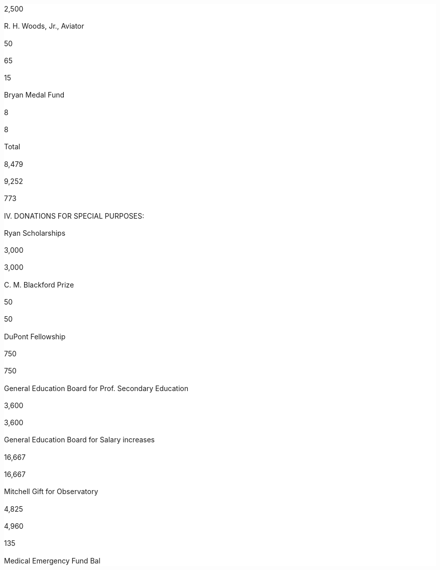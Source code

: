 2,500

R. H. Woods, Jr., Aviator

50

65

15

Bryan Medal Fund

8

8

Total

8,479

9,252

773

IV. DONATIONS FOR SPECIAL PURPOSES:

Ryan Scholarships

3,000

3,000

C. M. Blackford Prize

50

50

DuPont Fellowship

750

750

General Education Board for Prof. Secondary Education

3,600

3,600

General Education Board for Salary increases

16,667

16,667

Mitchell Gift for Observatory

4,825

4,960

135

Medical Emergency Fund Bal
